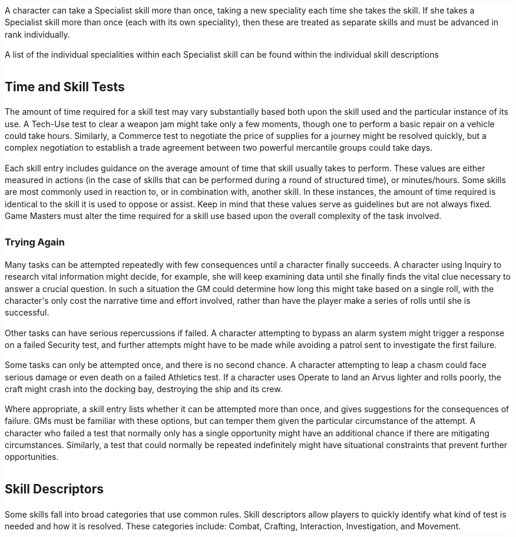 A character can take a Specialist skill more than once, taking a new speciality each time she takes the skill. If she takes a Specialist skill more than once (each with its own speciality), then these are treated as separate skills and must be advanced in rank individually.

A list of the individual specialities within each Specialist skill can be found within the individual skill descriptions

## Time and Skill Tests

The amount of time required for a skill test may vary substantially based both upon the skill used and the particular instance of its use. A Tech-Use test to clear a weapon jam might take only a few moments, though one to perform a basic repair on a vehicle could take hours. Similarly, a Commerce test to negotiate the price of supplies for a journey might be resolved quickly, but a complex negotiation to establish a trade agreement between two powerful mercantile groups could take days.

Each skill entry includes guidance on the average amount of time that skill usually takes to perform. These values are either measured in actions (in the case of skills that can be performed during a round of structured time), or minutes/hours. Some skills are most commonly used in reaction to, or in combination with, another skill. In these instances, the amount of time required is identical to the skill it is used to oppose or assist. Keep in mind that these values serve as guidelines but are not always fixed. Game Masters must alter the time required for a skill use based upon the overall complexity of the task involved.

### Trying Again

Many tasks can be attempted repeatedly with few consequences until a character finally succeeds. A character using Inquiry to research vital information might decide, for example, she will keep examining data until she finally finds the vital clue necessary to answer a crucial question. In such a situation the GM could determine how long this might take based on a single roll, with the character's only cost the narrative time and effort involved, rather than have the player make a series of rolls until she is successful.

Other tasks can have serious repercussions if failed. A character attempting to bypass an alarm system might trigger a response on a failed Security test, and further attempts might have to be made while avoiding a patrol sent to investigate the first failure.

Some tasks can only be attempted once, and there is no second chance. A character attempting to leap a chasm could face serious damage or even death on a failed Athletics test. If a character uses Operate to land an Arvus lighter and rolls poorly, the craft might crash into the docking bay, destroying the ship and its crew.

Where appropriate, a skill entry lists whether it can be attempted more than once, and gives suggestions for the consequences of failure. GMs must be familiar with these options, but can temper them given the particular circumstance of the attempt. A character who failed a test that normally only has a single opportunity might have an additional chance if there are mitigating circumstances. Similarly, a test that could normally be repeated indefinitely might have situational constraints that prevent further opportunities.

## Skill Descriptors

Some skills fall into broad categories that use common rules. Skill descriptors allow players to quickly identify what kind of test is needed and how it is resolved. These categories include: Combat, Crafting, Interaction, Investigation, and Movement.
